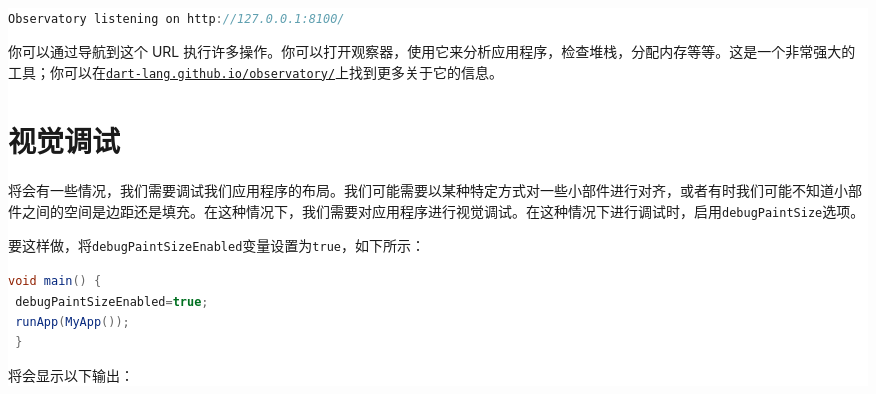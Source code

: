 ```java
Observatory listening on http://127.0.0.1:8100/
```

你可以通过导航到这个 URL 执行许多操作。你可以打开观察器，使用它来分析应用程序，检查堆栈，分配内存等等。这是一个非常强大的工具；你可以在[`dart-lang.github.io/observatory/`](https://dart-lang.github.io/observatory/)上找到更多关于它的信息。

# 视觉调试

将会有一些情况，我们需要调试我们应用程序的布局。我们可能需要以某种特定方式对一些小部件进行对齐，或者有时我们可能不知道小部件之间的空间是边距还是填充。在这种情况下，我们需要对应用程序进行视觉调试。在这种情况下进行调试时，启用`debugPaintSize`选项。

要这样做，将`debugPaintSizeEnabled`变量设置为`true`，如下所示：

```java
void main() {
 debugPaintSizeEnabled=true;
 runApp(MyApp());
 }
```

将会显示以下输出：
